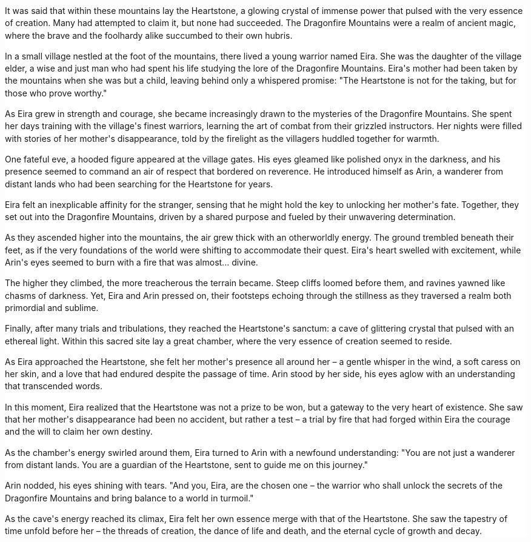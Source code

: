 It was said that within these mountains lay the Heartstone, a glowing crystal of immense power that pulsed with the very essence of creation. Many had attempted to claim it, but none had succeeded. The Dragonfire Mountains were a realm of ancient magic, where the brave and the foolhardy alike succumbed to their own hubris.

In a small village nestled at the foot of the mountains, there lived a young warrior named Eira. She was the daughter of the village elder, a wise and just man who had spent his life studying the lore of the Dragonfire Mountains. Eira's mother had been taken by the mountains when she was but a child, leaving behind only a whispered promise: "The Heartstone is not for the taking, but for those who prove worthy."

As Eira grew in strength and courage, she became increasingly drawn to the mysteries of the Dragonfire Mountains. She spent her days training with the village's finest warriors, learning the art of combat from their grizzled instructors. Her nights were filled with stories of her mother's disappearance, told by the firelight as the villagers huddled together for warmth.

One fateful eve, a hooded figure appeared at the village gates. His eyes gleamed like polished onyx in the darkness, and his presence seemed to command an air of respect that bordered on reverence. He introduced himself as Arin, a wanderer from distant lands who had been searching for the Heartstone for years.

Eira felt an inexplicable affinity for the stranger, sensing that he might hold the key to unlocking her mother's fate. Together, they set out into the Dragonfire Mountains, driven by a shared purpose and fueled by their unwavering determination.

As they ascended higher into the mountains, the air grew thick with an otherworldly energy. The ground trembled beneath their feet, as if the very foundations of the world were shifting to accommodate their quest. Eira's heart swelled with excitement, while Arin's eyes seemed to burn with a fire that was almost... divine.

The higher they climbed, the more treacherous the terrain became. Steep cliffs loomed before them, and ravines yawned like chasms of darkness. Yet, Eira and Arin pressed on, their footsteps echoing through the stillness as they traversed a realm both primordial and sublime.

Finally, after many trials and tribulations, they reached the Heartstone's sanctum: a cave of glittering crystal that pulsed with an ethereal light. Within this sacred site lay a great chamber, where the very essence of creation seemed to reside.

As Eira approached the Heartstone, she felt her mother's presence all around her – a gentle whisper in the wind, a soft caress on her skin, and a love that had endured despite the passage of time. Arin stood by her side, his eyes aglow with an understanding that transcended words.

In this moment, Eira realized that the Heartstone was not a prize to be won, but a gateway to the very heart of existence. She saw that her mother's disappearance had been no accident, but rather a test – a trial by fire that had forged within Eira the courage and the will to claim her own destiny.

As the chamber's energy swirled around them, Eira turned to Arin with a newfound understanding: "You are not just a wanderer from distant lands. You are a guardian of the Heartstone, sent to guide me on this journey."

Arin nodded, his eyes shining with tears. "And you, Eira, are the chosen one – the warrior who shall unlock the secrets of the Dragonfire Mountains and bring balance to a world in turmoil."

As the cave's energy reached its climax, Eira felt her own essence merge with that of the Heartstone. She saw the tapestry of time unfold before her – the threads of creation, the dance of life and death, and the eternal cycle of growth and decay.
